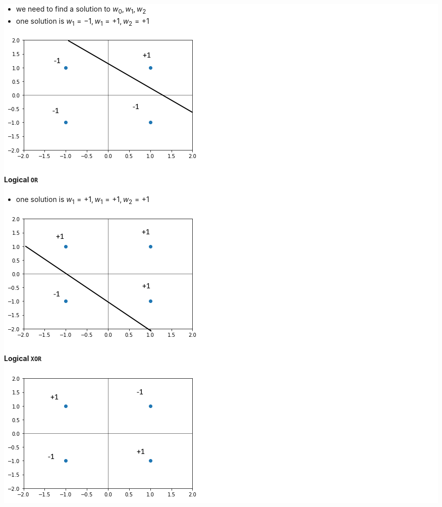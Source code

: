 - we need to find a solution to $w_0,w_1,w_2$
- one solution is $w_1=-1,w_1=+1,w_2=+1$

![image-20230427000743629](images/image-20230427000743629.png)

#### Logical `OR`

- one solution is $w_1=+1,w_1=+1,w_2=+1$

![image-20230427000823735](images/image-20230427000823735.png)

#### Logical `XOR`

![image-20230427000856059](images/image-20230427000856059.png)

